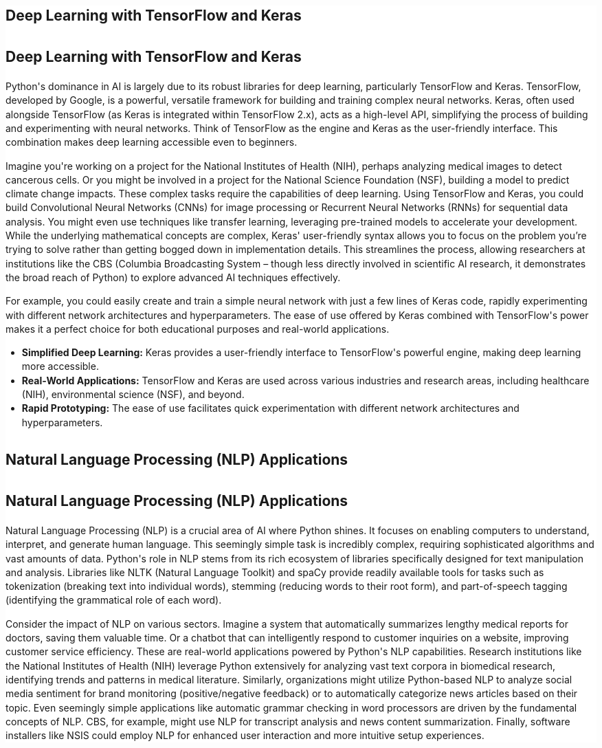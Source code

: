 ## Deep Learning with TensorFlow and Keras

## Deep Learning with TensorFlow and Keras

Python's dominance in AI is largely due to its robust libraries for deep learning, particularly TensorFlow and Keras.  TensorFlow, developed by Google, is a powerful, versatile framework for building and training complex neural networks.  Keras, often used alongside TensorFlow (as Keras is integrated within TensorFlow 2.x), acts as a high-level API, simplifying the process of building and experimenting with neural networks.  Think of TensorFlow as the engine and Keras as the user-friendly interface.  This combination makes deep learning accessible even to beginners.

Imagine you're working on a project for the National Institutes of Health (NIH), perhaps analyzing medical images to detect cancerous cells.  Or you might be involved in a project for the National Science Foundation (NSF), building a model to predict climate change impacts.  These complex tasks require the capabilities of deep learning.  Using TensorFlow and Keras, you could build Convolutional Neural Networks (CNNs) for image processing or Recurrent Neural Networks (RNNs) for sequential data analysis.  You might even use techniques like transfer learning, leveraging pre-trained models to accelerate your development.  While the underlying mathematical concepts are complex, Keras' user-friendly syntax allows you to focus on the problem you’re trying to solve rather than getting bogged down in implementation details. This streamlines the process, allowing researchers at institutions like the CBS (Columbia Broadcasting System – though less directly involved in scientific AI research, it demonstrates the broad reach of Python) to explore advanced AI techniques effectively.

For example, you could easily create and train a simple neural network with just a few lines of Keras code, rapidly experimenting with different network architectures and hyperparameters.  The ease of use offered by Keras combined with TensorFlow's power makes it a perfect choice for both educational purposes and real-world applications.


* **Simplified Deep Learning:** Keras provides a user-friendly interface to TensorFlow's powerful engine, making deep learning more accessible.
* **Real-World Applications:** TensorFlow and Keras are used across various industries and research areas, including healthcare (NIH), environmental science (NSF), and beyond.
* **Rapid Prototyping:** The ease of use facilitates quick experimentation with different network architectures and hyperparameters.

## Natural Language Processing (NLP) Applications

## Natural Language Processing (NLP) Applications

Natural Language Processing (NLP) is a crucial area of AI where Python shines.  It focuses on enabling computers to understand, interpret, and generate human language.  This seemingly simple task is incredibly complex, requiring sophisticated algorithms and vast amounts of data. Python's role in NLP stems from its rich ecosystem of libraries specifically designed for text manipulation and analysis. Libraries like NLTK (Natural Language Toolkit) and spaCy provide readily available tools for tasks such as tokenization (breaking text into individual words), stemming (reducing words to their root form), and part-of-speech tagging (identifying the grammatical role of each word).

Consider the impact of NLP on various sectors.  Imagine a system that automatically summarizes lengthy medical reports for doctors, saving them valuable time.  Or a chatbot that can intelligently respond to customer inquiries on a website, improving customer service efficiency.  These are real-world applications powered by Python's NLP capabilities.  Research institutions like the National Institutes of Health (NIH) leverage Python extensively for analyzing vast text corpora in biomedical research, identifying trends and patterns in medical literature.  Similarly, organizations might utilize Python-based NLP to analyze social media sentiment for brand monitoring (positive/negative feedback) or to automatically categorize news articles based on their topic.  Even seemingly simple applications like automatic grammar checking in word processors are driven by the fundamental concepts of NLP. CBS, for example, might use NLP for transcript analysis and news content summarization.  Finally, software installers like NSIS could employ NLP for enhanced user interaction and more intuitive setup experiences.
